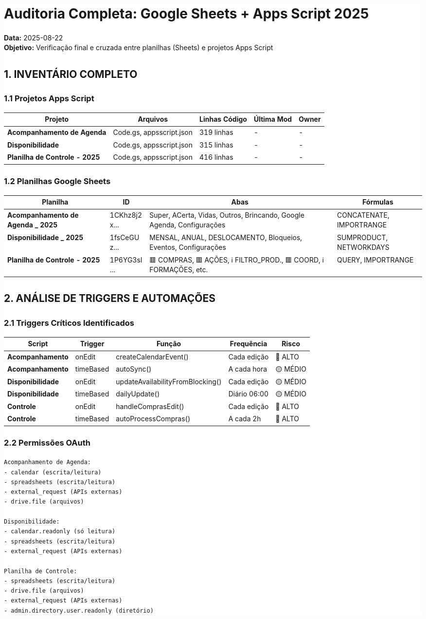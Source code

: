 # Auditoria Completa: Google Sheets + Apps Script 2025

**Data:** 2025-08-22  
**Objetivo:** Verificação final e cruzada entre planilhas (Sheets) e projetos Apps Script

## 1. INVENTÁRIO COMPLETO

### 1.1 Projetos Apps Script
| Projeto | Arquivos | Linhas Código | Última Mod | Owner |
|---------|----------|---------------|------------|-------|
| **Acompanhamento de Agenda** | Code.gs, appsscript.json | 319 linhas | - | - |
| **Disponibilidade** | Code.gs, appsscript.json | 315 linhas | - | - |
| **Planilha de Controle - 2025** | Code.gs, appsscript.json | 416 linhas | - | - |

### 1.2 Planilhas Google Sheets
| Planilha | ID | Abas | Fórmulas |
|----------|----|----- |----------|
| **Acompanhamento de Agenda _ 2025** | 1CKhz8j2x... | Super, ACerta, Vidas, Outros, Brincando, Google Agenda, Configurações | CONCATENATE, IMPORTRANGE |
| **Disponibilidade _ 2025** | 1fsCeGUz... | MENSAL, ANUAL, DESLOCAMENTO, Bloqueios, Eventos, Configurações | SUMPRODUCT, NETWORKDAYS |
| **Planilha de Controle - 2025** | 1P6YG3sI... | 🟥 COMPRAS, 🟥 AÇÕES, ℹ️ FILTRO_PROD., 🟥 COORD, ℹ️ FORMAÇÕES, etc. | QUERY, IMPORTRANGE |

## 2. ANÁLISE DE TRIGGERS E AUTOMAÇÕES

### 2.1 Triggers Críticos Identificados
| Script | Trigger | Função | Frequência | Risco |
|--------|---------|---------|------------|-------|
| **Acompanhamento** | onEdit | createCalendarEvent() | Cada edição | 🔴 ALTO |
| **Acompanhamento** | timeBased | autoSync() | A cada hora | 🟡 MÉDIO |
| **Disponibilidade** | onEdit | updateAvailabilityFromBlocking() | Cada edição | 🟡 MÉDIO |
| **Disponibilidade** | timeBased | dailyUpdate() | Diário 06:00 | 🟡 MÉDIO |
| **Controle** | onEdit | handleComprasEdit() | Cada edição | 🔴 ALTO |
| **Controle** | timeBased | autoProcessCompras() | A cada 2h | 🔴 ALTO |

### 2.2 Permissões OAuth
```
Acompanhamento de Agenda:
- calendar (escrita/leitura)
- spreadsheets (escrita/leitura)
- external_request (APIs externas)
- drive.file (arquivos)

Disponibilidade:
- calendar.readonly (só leitura)
- spreadsheets (escrita/leitura)
- external_request (APIs externas)

Planilha de Controle:
- spreadsheets (escrita/leitura)
- drive.file (arquivos)
- external_request (APIs externas)
- admin.directory.user.readonly (diretório)
```
